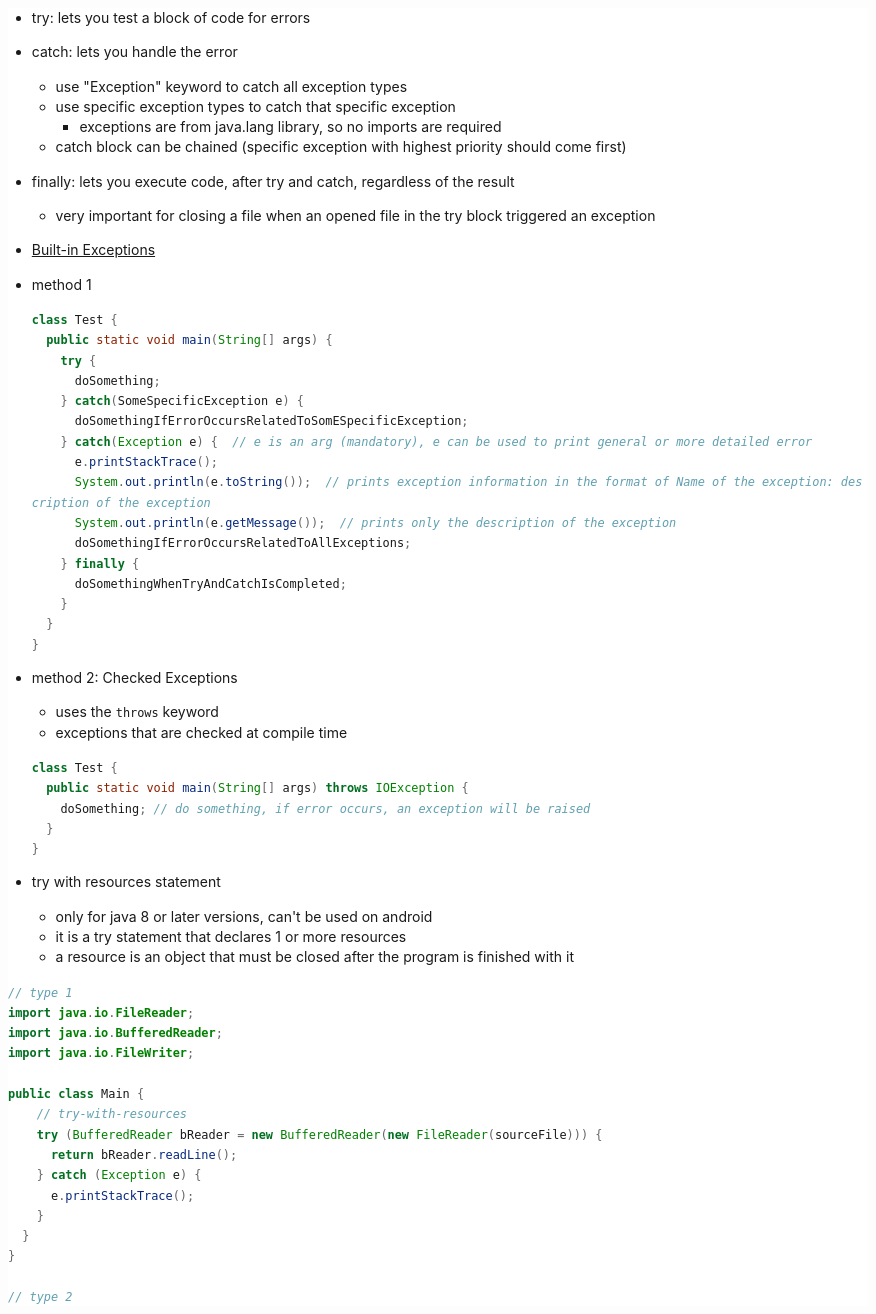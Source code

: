 - try: lets you test a block of code for errors
- catch: lets you handle the error
  - use "Exception" keyword to catch all exception types
  - use specific exception types to catch that specific exception
    - exceptions are from java.lang library, so no imports are required
  - catch block can be chained (specific exception with highest priority should come first)
- finally: lets you execute code, after try and catch, regardless of the result
  - very important for closing a file when an opened file in the try block triggered an exception
- [Built-in Exceptions](https://www.geeksforgeeks.org/types-of-exception-in-java-with-examples/)

- method 1

  ```java
  class Test {
    public static void main(String[] args) {
      try {
        doSomething;
      } catch(SomeSpecificException e) {
        doSomethingIfErrorOccursRelatedToSomESpecificException;
      } catch(Exception e) {  // e is an arg (mandatory), e can be used to print general or more detailed error
        e.printStackTrace();
        System.out.println(e.toString());  // prints exception information in the format of Name of the exception: description of the exception
        System.out.println(e.getMessage());  // prints only the description of the exception
        doSomethingIfErrorOccursRelatedToAllExceptions;
      } finally {
        doSomethingWhenTryAndCatchIsCompleted;
      }
    }
  }
  ```

- method 2: Checked Exceptions

  - uses the `throws` keyword
  - exceptions that are checked at compile time

  ```java
  class Test {
    public static void main(String[] args) throws IOException {
      doSomething; // do something, if error occurs, an exception will be raised
    }
  }
  ```

- try with resources statement
  - only for java 8 or later versions, can't be used on android
  - it is a try statement that declares 1 or more resources
  - a resource is an object that must be closed after the program is finished with it

```java
// type 1
import java.io.FileReader;
import java.io.BufferedReader;
import java.io.FileWriter;

public class Main {
    // try-with-resources
    try (BufferedReader bReader = new BufferedReader(new FileReader(sourceFile))) {
      return bReader.readLine();
    } catch (Exception e) {
      e.printStackTrace();
    }
  }
}

// type 2
```